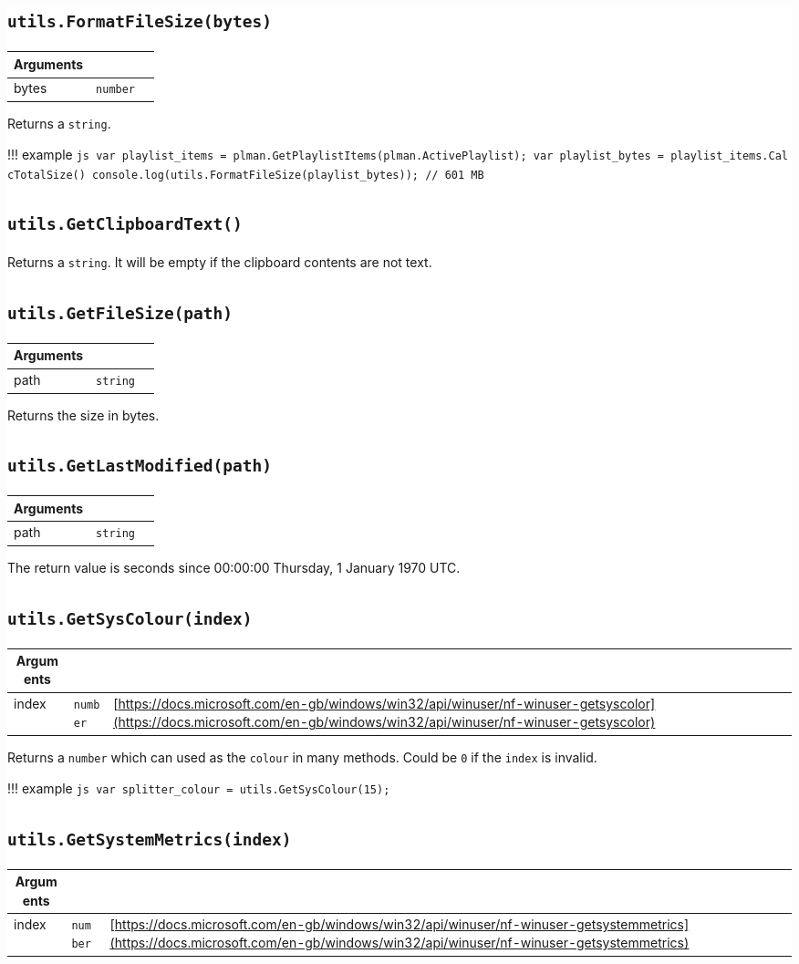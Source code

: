 ## `utils.FormatFileSize(bytes)`
|Arguments|||
|---|---|---|
|bytes|`number`|

Returns a `string`.

!!! example
	```js
	var playlist_items = plman.GetPlaylistItems(plman.ActivePlaylist);
	var playlist_bytes = playlist_items.CalcTotalSize()
	console.log(utils.FormatFileSize(playlist_bytes)); // 601 MB
	```

## `utils.GetClipboardText()`
Returns a `string`. It will be empty if the clipboard contents are not text.

## `utils.GetFileSize(path)`
|Arguments|||
|---|---|---|
|path|`string`|

Returns the size in bytes.

## `utils.GetLastModified(path)`
|Arguments|||
|---|---|---|
|path|`string`|

The return value is seconds since 00:00:00 Thursday, 1 January 1970 UTC.

## `utils.GetSysColour(index)`
|Arguments|||
|---|---|---|
|index|`number`|[https://docs.microsoft.com/en-gb/windows/win32/api/winuser/nf-winuser-getsyscolor](https://docs.microsoft.com/en-gb/windows/win32/api/winuser/nf-winuser-getsyscolor)|

Returns a `number` which can used as the `colour` in many methods. Could
be `0` if the `index` is invalid.

!!! example
	```js
	var splitter_colour = utils.GetSysColour(15);
	```

## `utils.GetSystemMetrics(index)`
|Arguments|||
|---|---|---|
|index|`number`|[https://docs.microsoft.com/en-gb/windows/win32/api/winuser/nf-winuser-getsystemmetrics](https://docs.microsoft.com/en-gb/windows/win32/api/winuser/nf-winuser-getsystemmetrics)|
